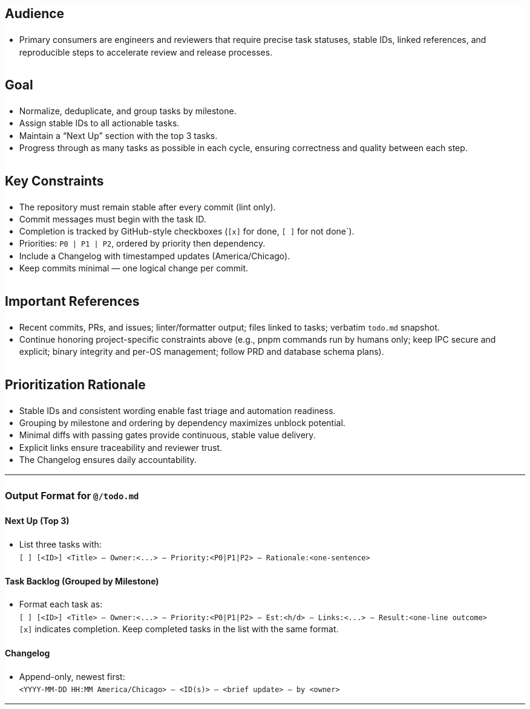 ## Audience
- Primary consumers are engineers and reviewers that require precise task statuses, stable IDs, linked references, and reproducible steps to accelerate review and release processes.

## Goal
- Normalize, deduplicate, and group tasks by milestone.
- Assign stable IDs to all actionable tasks.
- Maintain a “Next Up” section with the top 3 tasks.
- Progress through as many tasks as possible in each cycle, ensuring correctness and quality between each step.

## Key Constraints
- The repository must remain stable after every commit (lint only).
- Commit messages must begin with the task ID.
- Completion is tracked by GitHub-style checkboxes (`[x]` for done, `[ ]` for not done`).
- Priorities: `P0 | P1 | P2`, ordered by priority then dependency.
- Include a Changelog with timestamped updates (America/Chicago).
- Keep commits minimal — one logical change per commit.

## Important References
- Recent commits, PRs, and issues; linter/formatter output; files linked to tasks; verbatim `todo.md` snapshot.
- Continue honoring project-specific constraints above (e.g., pnpm commands run by humans only; keep IPC secure and explicit; binary integrity and per-OS management; follow PRD and database schema plans).

## Prioritization Rationale
- Stable IDs and consistent wording enable fast triage and automation readiness.
- Grouping by milestone and ordering by dependency maximizes unblock potential.
- Minimal diffs with passing gates provide continuous, stable value delivery.
- Explicit links ensure traceability and reviewer trust.
- The Changelog ensures daily accountability.

---

### Output Format for `@/todo.md`

#### Next Up (Top 3)
- List three tasks with:  
  `[ ] [<ID>] <Title> — Owner:<...> — Priority:<P0|P1|P2> — Rationale:<one-sentence>`

#### Task Backlog (Grouped by Milestone)
- Format each task as:  
  `[ ] [<ID>] <Title> — Owner:<...> — Priority:<P0|P1|P2> — Est:<h/d> — Links:<...> — Result:<one-line outcome>`  
  `[x]` indicates completion. Keep completed tasks in the list with the same format.

#### Changelog
- Append-only, newest first:  
  `<YYYY-MM-DD HH:MM America/Chicago> — <ID(s)> — <brief update> — by <owner>`

---